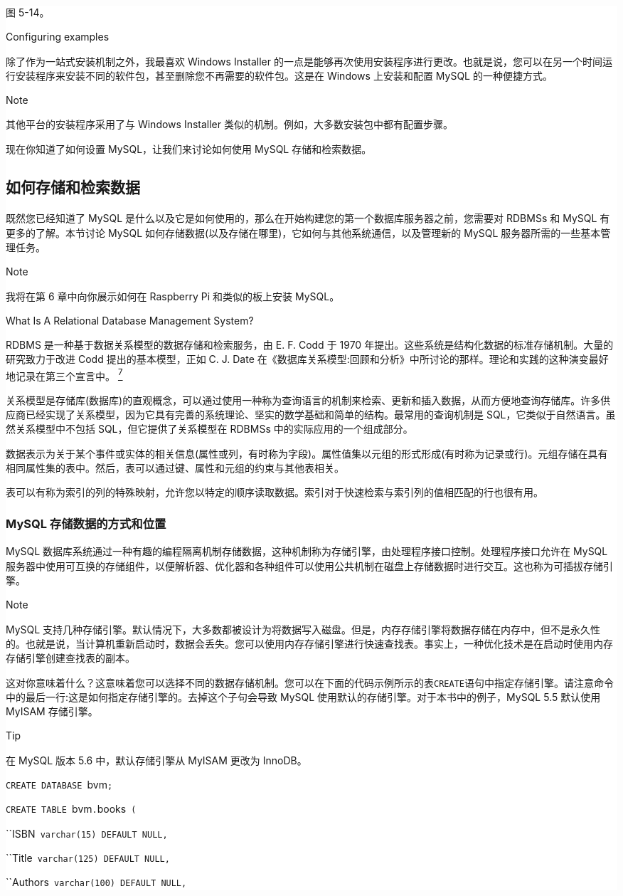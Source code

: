 图 5-14。

Configuring examples

除了作为一站式安装机制之外，我最喜欢 Windows Installer 的一点是能够再次使用安装程序进行更改。也就是说，您可以在另一个时间运行安装程序来安装不同的软件包，甚至删除您不再需要的软件包。这是在 Windows 上安装和配置 MySQL 的一种便捷方式。

Note

其他平台的安装程序采用了与 Windows Installer 类似的机制。例如，大多数安装包中都有配置步骤。

现在你知道了如何设置 MySQL，让我们来讨论如何使用 MySQL 存储和检索数据。

## 如何存储和检索数据

既然您已经知道了 MySQL 是什么以及它是如何使用的，那么在开始构建您的第一个数据库服务器之前，您需要对 RDBMSs 和 MySQL 有更多的了解。本节讨论 MySQL 如何存储数据(以及存储在哪里)，它如何与其他系统通信，以及管理新的 MySQL 服务器所需的一些基本管理任务。

Note

我将在第 6 章中向你展示如何在 Raspberry Pi 和类似的板上安装 MySQL。

What Is A Relational Database Management System?

RDBMS 是一种基于数据关系模型的数据存储和检索服务，由 E. F. Codd 于 1970 年提出。这些系统是结构化数据的标准存储机制。大量的研究致力于改进 Codd 提出的基本模型，正如 C. J. Date 在《数据库关系模型:回顾和分析》中所讨论的那样。理论和实践的这种演变最好地记录在第三个宣言中。 [<sup>7</sup>](#Fn7)

关系模型是存储库(数据库)的直观概念，可以通过使用一种称为查询语言的机制来检索、更新和插入数据，从而方便地查询存储库。许多供应商已经实现了关系模型，因为它具有完善的系统理论、坚实的数学基础和简单的结构。最常用的查询机制是 SQL，它类似于自然语言。虽然关系模型中不包括 SQL，但它提供了关系模型在 RDBMSs 中的实际应用的一个组成部分。

数据表示为关于某个事件或实体的相关信息(属性或列，有时称为字段)。属性值集以元组的形式形成(有时称为记录或行)。元组存储在具有相同属性集的表中。然后，表可以通过键、属性和元组的约束与其他表相关。

表可以有称为索引的列的特殊映射，允许您以特定的顺序读取数据。索引对于快速检索与索引列的值相匹配的行也很有用。

### MySQL 存储数据的方式和位置

MySQL 数据库系统通过一种有趣的编程隔离机制存储数据，这种机制称为存储引擎，由处理程序接口控制。处理程序接口允许在 MySQL 服务器中使用可互换的存储组件，以便解析器、优化器和各种组件可以使用公共机制在磁盘上存储数据时进行交互。这也称为可插拔存储引擎。

Note

MySQL 支持几种存储引擎。默认情况下，大多数都被设计为将数据写入磁盘。但是，内存存储引擎将数据存储在内存中，但不是永久性的。也就是说，当计算机重新启动时，数据会丢失。您可以使用内存存储引擎进行快速查找表。事实上，一种优化技术是在启动时使用内存存储引擎创建查找表的副本。

这对你意味着什么？这意味着您可以选择不同的数据存储机制。您可以在下面的代码示例所示的表`CREATE`语句中指定存储引擎。请注意命令中的最后一行:这是如何指定存储引擎的。去掉这个子句会导致 MySQL 使用默认的存储引擎。对于本书中的例子，MySQL 5.5 默认使用 MyISAM 存储引擎。

Tip

在 MySQL 版本 5.6 中，默认存储引擎从 MyISAM 更改为 InnoDB。

`CREATE DATABASE `bvm`;`

`CREATE TABLE `bvm`.`books` (`

``ISBN` varchar(15) DEFAULT NULL,`

``Title` varchar(125) DEFAULT NULL,`

``Authors` varchar(100) DEFAULT NULL,`
